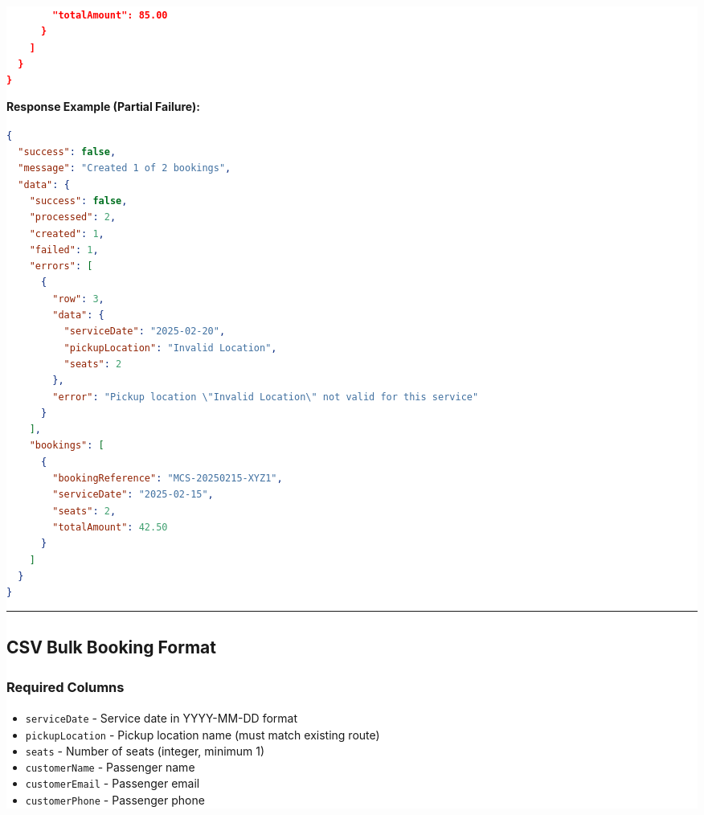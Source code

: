 ```json
        "totalAmount": 85.00
      }
    ]
  }
}
```

**Response Example (Partial Failure):**
```json
{
  "success": false,
  "message": "Created 1 of 2 bookings",
  "data": {
    "success": false,
    "processed": 2,
    "created": 1,
    "failed": 1,
    "errors": [
      {
        "row": 3,
        "data": {
          "serviceDate": "2025-02-20",
          "pickupLocation": "Invalid Location",
          "seats": 2
        },
        "error": "Pickup location \"Invalid Location\" not valid for this service"
      }
    ],
    "bookings": [
      {
        "bookingReference": "MCS-20250215-XYZ1",
        "serviceDate": "2025-02-15",
        "seats": 2,
        "totalAmount": 42.50
      }
    ]
  }
}
```

---

## CSV Bulk Booking Format

### Required Columns

- `serviceDate` - Service date in YYYY-MM-DD format
- `pickupLocation` - Pickup location name (must match existing route)
- `seats` - Number of seats (integer, minimum 1)
- `customerName` - Passenger name
- `customerEmail` - Passenger email
- `customerPhone` - Passenger phone
